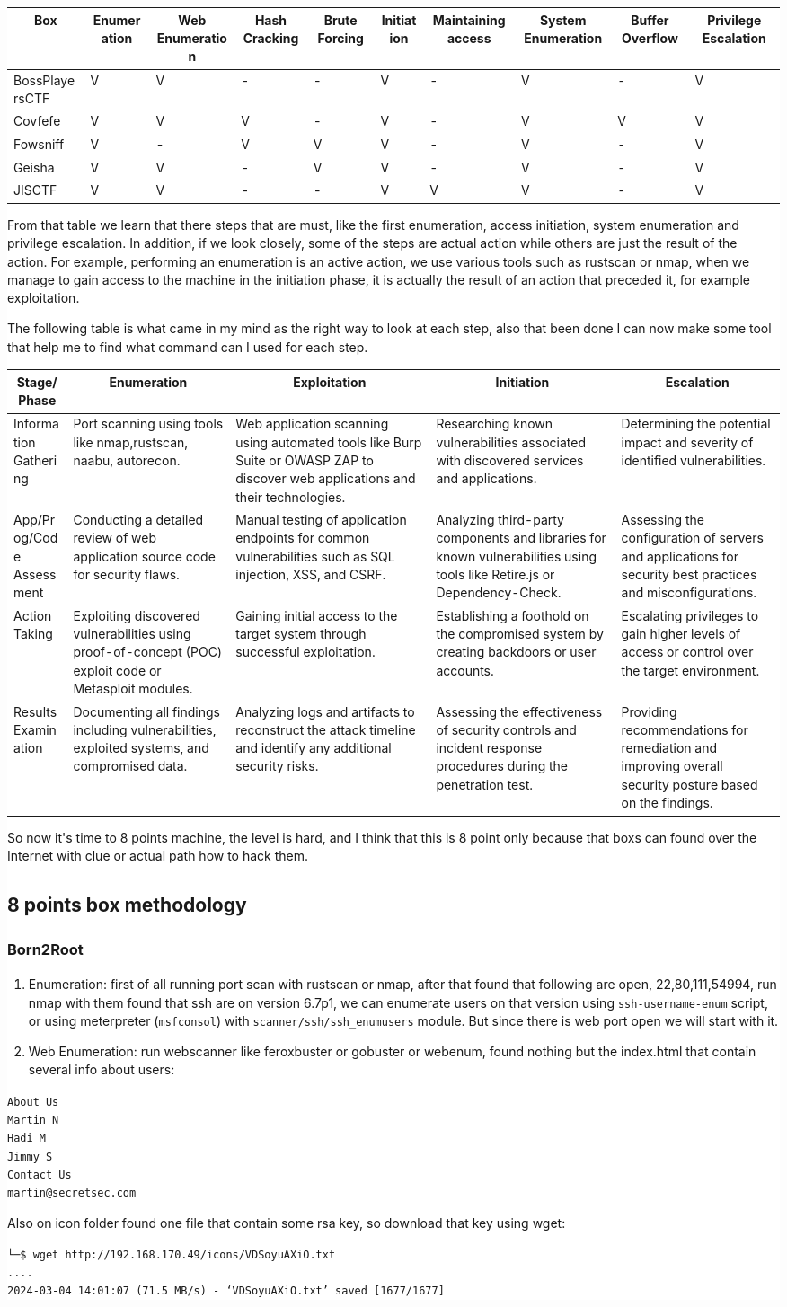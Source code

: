 | Box | Enumeration | Web Enumeration | Hash Cracking | Brute Forcing | Initiation | Maintaining access | System Enumeration | Buffer Overflow | Privilege Escalation |
|---|---------------|----------------------|----------------|----------------|-----------|----------------------|---------------------------|---------------------|----------------------|
| BossPlayersCTF | V | V | - | - | V | - | V | - | V |
| Covfefe  | V | V | V | - | V | - | V | V | V |
| Fowsniff | V | - | V | V | V | - | V | - | V |
| Geisha   | V | V | - | V | V | - | V | - | V |
| JISCTF    | V | V | - | - | V | V | V | - | V |

From that table we learn that there steps that are must, like the first enumeration, access initiation, system enumeration and privilege escalation. In addition, if we look closely, some of the steps are actual action while others are just the result of the action. For example, performing an enumeration is an active action, we use various tools such as rustscan or nmap, when we manage to gain access to the machine in the initiation phase, it is actually the result of an action that preceded it, for example exploitation.

The following table is what came in my mind as the right way to look at each step, also that been done I can now make some tool that help me to find what command can I used for each step.

| Stage/Phase | Enumeration | Exploitation | Initiation | Escalation |
|-------|-------------|--------------|------------|------------|
| Information Gathering	| Port scanning using tools like nmap,rustscan, naabu, autorecon. |	Web application scanning using automated tools like Burp Suite or OWASP ZAP to discover web applications and their technologies. | Researching known vulnerabilities associated with discovered services and applications.| Determining the potential impact and severity of identified vulnerabilities.|
| App/Prog/Code Assessment | Conducting a detailed review of web application source code for security flaws. | Manual testing of application endpoints for common vulnerabilities such as SQL injection, XSS, and CSRF. | Analyzing third-party components and libraries for known vulnerabilities using tools like Retire.js or Dependency-Check. | Assessing the configuration of servers and applications for security best practices and misconfigurations. |
| Action Taking | Exploiting discovered vulnerabilities using proof-of-concept (POC) exploit code or Metasploit modules. | Gaining initial access to the target system through successful exploitation. |	Establishing a foothold on the compromised system by creating backdoors or user accounts. | 	Escalating privileges to gain higher levels of access or control over the target environment. |
| Results Examination	| Documenting all findings including vulnerabilities, exploited systems, and compromised data.	| Analyzing logs and artifacts to reconstruct the attack timeline and identify any additional security risks. | Assessing the effectiveness of security controls and incident response procedures during the penetration test. | Providing recommendations for remediation and improving overall security posture based on the findings. |

So now it's time to 8 points machine, the level is hard, and I think that this is 8 point only because that boxs can found over the Internet with clue or actual path how to hack them.

## 8 points box methodology

### Born2Root

1. Enumeration: first of all running port scan with rustscan or nmap, after that found that following are open, 22,80,111,54994, run nmap with them found that ssh are on version 6.7p1, we can enumerate users on that version using `ssh-username-enum` script, or using meterpreter (`msfconsol`) with `scanner/ssh/ssh_enumusers` module. But since there is web port open we will start with it.

2. Web Enumeration: run webscanner like feroxbuster or gobuster or webenum, found nothing but the index.html that contain several info about users:
```
About Us
Martin N
Hadi M
Jimmy S
Contact Us
martin@secretsec.com
```
Also on icon folder found one file that contain some rsa key, so download that key using wget:
```
└─$ wget http://192.168.170.49/icons/VDSoyuAXiO.txt
....
2024-03-04 14:01:07 (71.5 MB/s) - ‘VDSoyuAXiO.txt’ saved [1677/1677]
```
